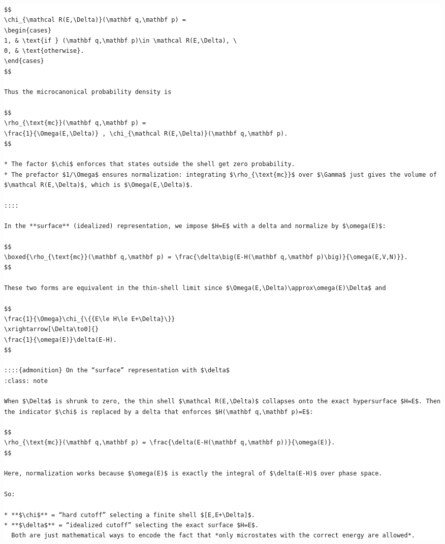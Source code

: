     $$
    \chi_{\mathcal R(E,\Delta)}(\mathbf q,\mathbf p) =
    \begin{cases}
    1, & \text{if } (\mathbf q,\mathbf p)\in \mathcal R(E,\Delta), \
    0, & \text{otherwise}.
    \end{cases}
    $$
    
    Thus the microcanonical probability density is
    
    $$
    \rho_{\text{mc}}(\mathbf q,\mathbf p) =
    \frac{1}{\Omega(E,\Delta)} , \chi_{\mathcal R(E,\Delta)}(\mathbf q,\mathbf p).
    $$
    
    * The factor $\chi$ enforces that states outside the shell get zero probability.
    * The prefactor $1/\Omega$ ensures normalization: integrating $\rho_{\text{mc}}$ over $\Gamma$ just gives the volume of $\mathcal R(E,\Delta)$, which is $\Omega(E,\Delta)$.

    ::::
    
    In the **surface** (idealized) representation, we impose $H=E$ with a delta and normalize by $\omega(E)$:
  
    $$
    \boxed{\rho_{\text{mc}}(\mathbf q,\mathbf p) = \frac{\delta\big(E-H(\mathbf q,\mathbf p)\big)}{\omega(E,V,N)}}.
    $$
  
    These two forms are equivalent in the thin-shell limit since $\Omega(E,\Delta)\approx\omega(E)\Delta$ and
  
    $$
    \frac{1}{\Omega}\chi_{\{{E\le H\le E+\Delta}\}}
    \xrightarrow[\Delta\to0]{}
    \frac{1}{\omega(E)}\delta(E-H).
    $$

    ::::{admonition} On the “surface” representation with $\delta$
    :class: note

    When $\Delta$ is shrunk to zero, the thin shell $\mathcal R(E,\Delta)$ collapses onto the exact hypersurface $H=E$. Then the indicator $\chi$ is replaced by a delta that enforces $H(\mathbf q,\mathbf p)=E$:
    
    $$
    \rho_{\text{mc}}(\mathbf q,\mathbf p) = \frac{\delta(E-H(\mathbf q,\mathbf p))}{\omega(E)}.
    $$
    
    Here, normalization works because $\omega(E)$ is exactly the integral of $\delta(E-H)$ over phase space.
    
    So:
    
    * **$\chi$** = “hard cutoff” selecting a finite shell $[E,E+\Delta]$.
    * **$\delta$** = “idealized cutoff” selecting the exact surface $H=E$.
      Both are just mathematical ways to encode the fact that *only microstates with the correct energy are allowed*.
